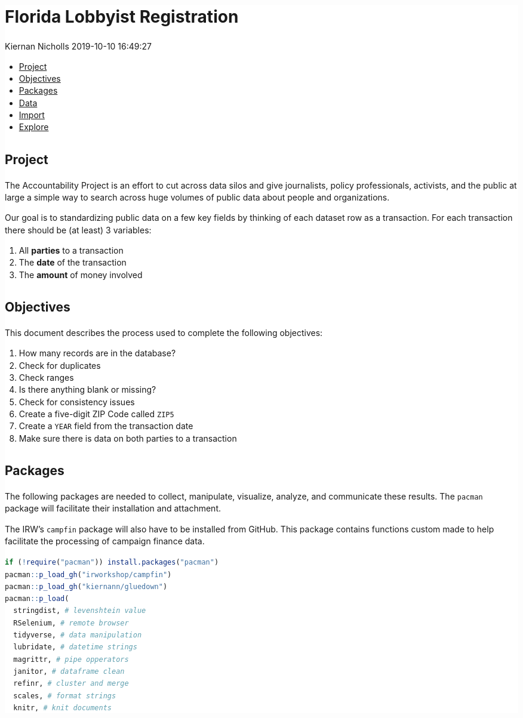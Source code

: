 Florida Lobbyist Registration
================
Kiernan Nicholls
2019-10-10 16:49:27

  - [Project](#project)
  - [Objectives](#objectives)
  - [Packages](#packages)
  - [Data](#data)
  - [Import](#import)
  - [Explore](#explore)



## Project

The Accountability Project is an effort to cut across data silos and
give journalists, policy professionals, activists, and the public at
large a simple way to search across huge volumes of public data about
people and organizations.

Our goal is to standardizing public data on a few key fields by thinking
of each dataset row as a transaction. For each transaction there should
be (at least) 3 variables:

1.  All **parties** to a transaction
2.  The **date** of the transaction
3.  The **amount** of money involved

## Objectives

This document describes the process used to complete the following
objectives:

1.  How many records are in the database?
2.  Check for duplicates
3.  Check ranges
4.  Is there anything blank or missing?
5.  Check for consistency issues
6.  Create a five-digit ZIP Code called `ZIP5`
7.  Create a `YEAR` field from the transaction date
8.  Make sure there is data on both parties to a transaction

## Packages

The following packages are needed to collect, manipulate, visualize,
analyze, and communicate these results. The `pacman` package will
facilitate their installation and attachment.

The IRW’s `campfin` package will also have to be installed from GitHub.
This package contains functions custom made to help facilitate the
processing of campaign finance data.

``` r
if (!require("pacman")) install.packages("pacman")
pacman::p_load_gh("irworkshop/campfin")
pacman::p_load_gh("kiernann/gluedown")
pacman::p_load(
  stringdist, # levenshtein value
  RSelenium, # remote browser
  tidyverse, # data manipulation
  lubridate, # datetime strings
  magrittr, # pipe opperators
  janitor, # dataframe clean
  refinr, # cluster and merge
  scales, # format strings
  knitr, # knit documents
```
